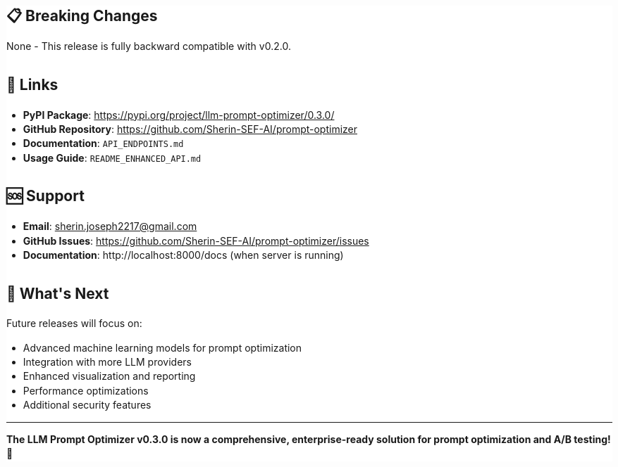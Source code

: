 ## 📋 Breaking Changes

None - This release is fully backward compatible with v0.2.0.

## 🔗 Links

- **PyPI Package**: https://pypi.org/project/llm-prompt-optimizer/0.3.0/
- **GitHub Repository**: https://github.com/Sherin-SEF-AI/prompt-optimizer
- **Documentation**: `API_ENDPOINTS.md`
- **Usage Guide**: `README_ENHANCED_API.md`

## 🆘 Support

- **Email**: sherin.joseph2217@gmail.com
- **GitHub Issues**: https://github.com/Sherin-SEF-AI/prompt-optimizer/issues
- **Documentation**: http://localhost:8000/docs (when server is running)

## 🎉 What's Next

Future releases will focus on:
- Advanced machine learning models for prompt optimization
- Integration with more LLM providers
- Enhanced visualization and reporting
- Performance optimizations
- Additional security features

---

**The LLM Prompt Optimizer v0.3.0 is now a comprehensive, enterprise-ready solution for prompt optimization and A/B testing! 🚀** 